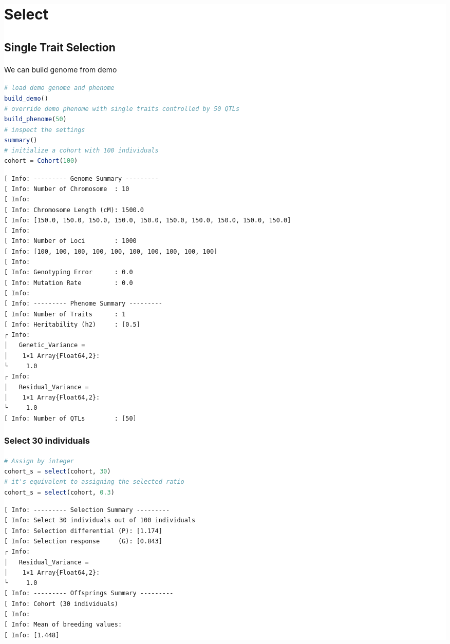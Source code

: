 # Select

## Single Trait Selection
We can build genome from demo

```julia
# load demo genome and phenome
build_demo()
# override demo phenome with single traits controlled by 50 QTLs
build_phenome(50)
# inspect the settings
summary()
# initialize a cohort with 100 individuals
cohort = Cohort(100)
```
```
[ Info: --------- Genome Summary ---------
[ Info: Number of Chromosome  : 10
[ Info: 
[ Info: Chromosome Length (cM): 1500.0
[ Info: [150.0, 150.0, 150.0, 150.0, 150.0, 150.0, 150.0, 150.0, 150.0, 150.0]
[ Info: 
[ Info: Number of Loci        : 1000
[ Info: [100, 100, 100, 100, 100, 100, 100, 100, 100, 100]
[ Info: 
[ Info: Genotyping Error      : 0.0
[ Info: Mutation Rate         : 0.0
[ Info: 
[ Info: --------- Phenome Summary ---------
[ Info: Number of Traits      : 1
[ Info: Heritability (h2)     : [0.5]
┌ Info: 
│   Genetic_Variance =
│    1×1 Array{Float64,2}:
└     1.0
┌ Info: 
│   Residual_Variance =
│    1×1 Array{Float64,2}:
└     1.0
[ Info: Number of QTLs        : [50]
```

### Select 30 individuals
```julia
# Assign by integer
cohort_s = select(cohort, 30)
# it's equivalent to assigning the selected ratio
cohort_s = select(cohort, 0.3)
```
```
[ Info: --------- Selection Summary ---------
[ Info: Select 30 individuals out of 100 individuals
[ Info: Selection differential (P): [1.174]
[ Info: Selection response     (G): [0.843]
┌ Info:
│   Residual_Variance =
│    1×1 Array{Float64,2}:
└     1.0
[ Info: --------- Offsprings Summary ---------
[ Info: Cohort (30 individuals)
[ Info:
[ Info: Mean of breeding values:
[ Info: [1.448]
```